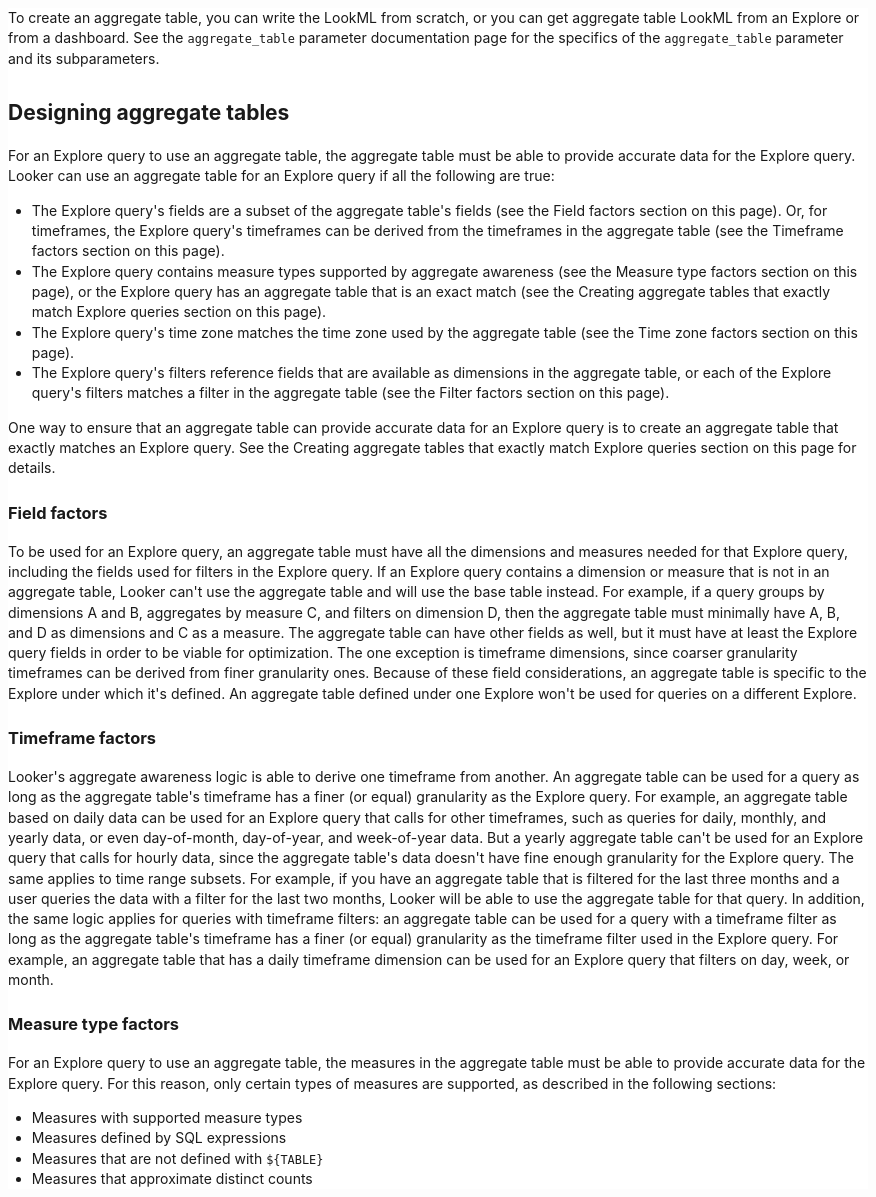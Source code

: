To create an aggregate table, you can write the LookML from scratch, or you can get aggregate table LookML from an Explore or from a dashboard. See the `aggregate_table` parameter documentation page for the specifics of the `aggregate_table` parameter and its subparameters.
## Designing aggregate tables
For an Explore query to use an aggregate table, the aggregate table must be able to provide accurate data for the Explore query. Looker can use an aggregate table for an Explore query if all the following are true:
  * The Explore query's fields are a subset of the aggregate table's fields (see the Field factors section on this page). Or, for timeframes, the Explore query's timeframes can be derived from the timeframes in the aggregate table (see the Timeframe factors section on this page).
  * The Explore query contains measure types supported by aggregate awareness (see the Measure type factors section on this page), or the Explore query has an aggregate table that is an exact match (see the Creating aggregate tables that exactly match Explore queries section on this page).
  * The Explore query's time zone matches the time zone used by the aggregate table (see the Time zone factors section on this page).
  * The Explore query's filters reference fields that are available as dimensions in the aggregate table, or each of the Explore query's filters matches a filter in the aggregate table (see the Filter factors section on this page).


One way to ensure that an aggregate table can provide accurate data for an Explore query is to create an aggregate table that exactly matches an Explore query. See the Creating aggregate tables that exactly match Explore queries section on this page for details.
### Field factors
To be used for an Explore query, an aggregate table must have all the dimensions and measures needed for that Explore query, including the fields used for filters in the Explore query. If an Explore query contains a dimension or measure that is not in an aggregate table, Looker can't use the aggregate table and will use the base table instead.
For example, if a query groups by dimensions A and B, aggregates by measure C, and filters on dimension D, then the aggregate table must minimally have A, B, and D as dimensions and C as a measure.
The aggregate table can have other fields as well, but it must have at least the Explore query fields in order to be viable for optimization. The one exception is timeframe dimensions, since coarser granularity timeframes can be derived from finer granularity ones.
Because of these field considerations, an aggregate table is specific to the Explore under which it's defined. An aggregate table defined under one Explore won't be used for queries on a different Explore.
### Timeframe factors
Looker's aggregate awareness logic is able to derive one timeframe from another. An aggregate table can be used for a query as long as the aggregate table's timeframe has a finer (or equal) granularity as the Explore query. For example, an aggregate table based on daily data can be used for an Explore query that calls for other timeframes, such as queries for daily, monthly, and yearly data, or even day-of-month, day-of-year, and week-of-year data. But a yearly aggregate table can't be used for an Explore query that calls for hourly data, since the aggregate table's data doesn't have fine enough granularity for the Explore query.
The same applies to time range subsets. For example, if you have an aggregate table that is filtered for the last three months and a user queries the data with a filter for the last two months, Looker will be able to use the aggregate table for that query.
In addition, the same logic applies for queries with timeframe filters: an aggregate table can be used for a query with a timeframe filter as long as the aggregate table's timeframe has a finer (or equal) granularity as the timeframe filter used in the Explore query. For example, an aggregate table that has a daily timeframe dimension can be used for an Explore query that filters on day, week, or month.
### Measure type factors
For an Explore query to use an aggregate table, the measures in the aggregate table must be able to provide accurate data for the Explore query.
For this reason, only certain types of measures are supported, as described in the following sections:
  * Measures with supported measure types
  * Measures defined by SQL expressions
  * Measures that are not defined with `${TABLE}`
  * Measures that approximate distinct counts
